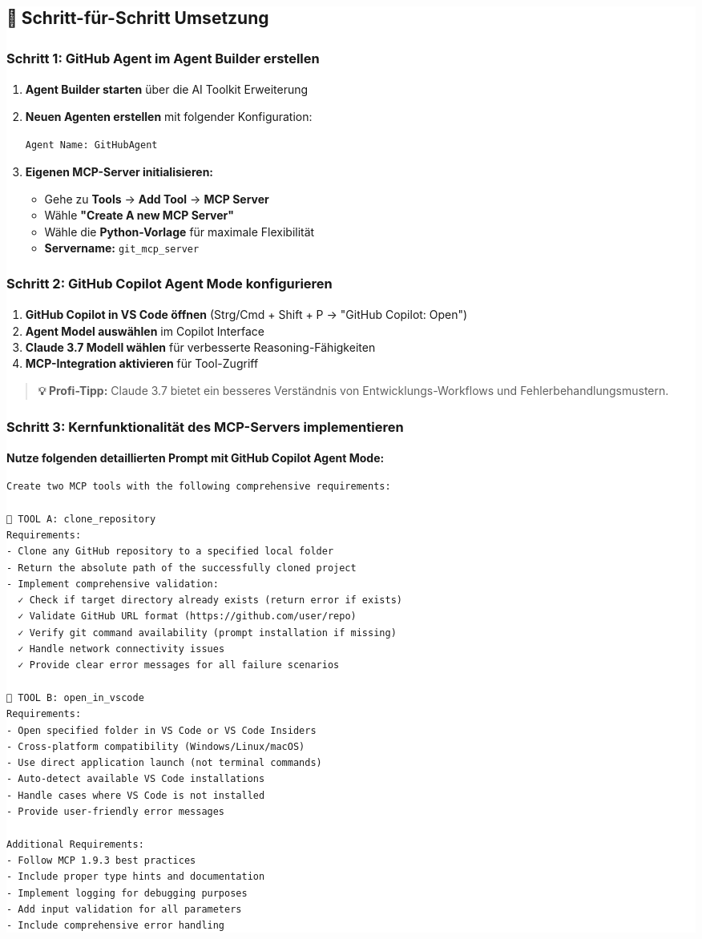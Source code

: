 
## 📖 Schritt-für-Schritt Umsetzung

### Schritt 1: GitHub Agent im Agent Builder erstellen

1. **Agent Builder starten** über die AI Toolkit Erweiterung  
2. **Neuen Agenten erstellen** mit folgender Konfiguration:  
   ```
   Agent Name: GitHubAgent
   ```

3. **Eigenen MCP-Server initialisieren:**  
   - Gehe zu **Tools** → **Add Tool** → **MCP Server**  
   - Wähle **"Create A new MCP Server"**  
   - Wähle die **Python-Vorlage** für maximale Flexibilität  
   - **Servername:** `git_mcp_server`  

### Schritt 2: GitHub Copilot Agent Mode konfigurieren

1. **GitHub Copilot in VS Code öffnen** (Strg/Cmd + Shift + P → "GitHub Copilot: Open")  
2. **Agent Model auswählen** im Copilot Interface  
3. **Claude 3.7 Modell wählen** für verbesserte Reasoning-Fähigkeiten  
4. **MCP-Integration aktivieren** für Tool-Zugriff  

> **💡 Profi-Tipp:** Claude 3.7 bietet ein besseres Verständnis von Entwicklungs-Workflows und Fehlerbehandlungsmustern.

### Schritt 3: Kernfunktionalität des MCP-Servers implementieren

**Nutze folgenden detaillierten Prompt mit GitHub Copilot Agent Mode:**  

```
Create two MCP tools with the following comprehensive requirements:

🔧 TOOL A: clone_repository
Requirements:
- Clone any GitHub repository to a specified local folder
- Return the absolute path of the successfully cloned project
- Implement comprehensive validation:
  ✓ Check if target directory already exists (return error if exists)
  ✓ Validate GitHub URL format (https://github.com/user/repo)
  ✓ Verify git command availability (prompt installation if missing)
  ✓ Handle network connectivity issues
  ✓ Provide clear error messages for all failure scenarios

🚀 TOOL B: open_in_vscode
Requirements:
- Open specified folder in VS Code or VS Code Insiders
- Cross-platform compatibility (Windows/Linux/macOS)
- Use direct application launch (not terminal commands)
- Auto-detect available VS Code installations
- Handle cases where VS Code is not installed
- Provide user-friendly error messages

Additional Requirements:
- Follow MCP 1.9.3 best practices
- Include proper type hints and documentation
- Implement logging for debugging purposes
- Add input validation for all parameters
- Include comprehensive error handling
```

